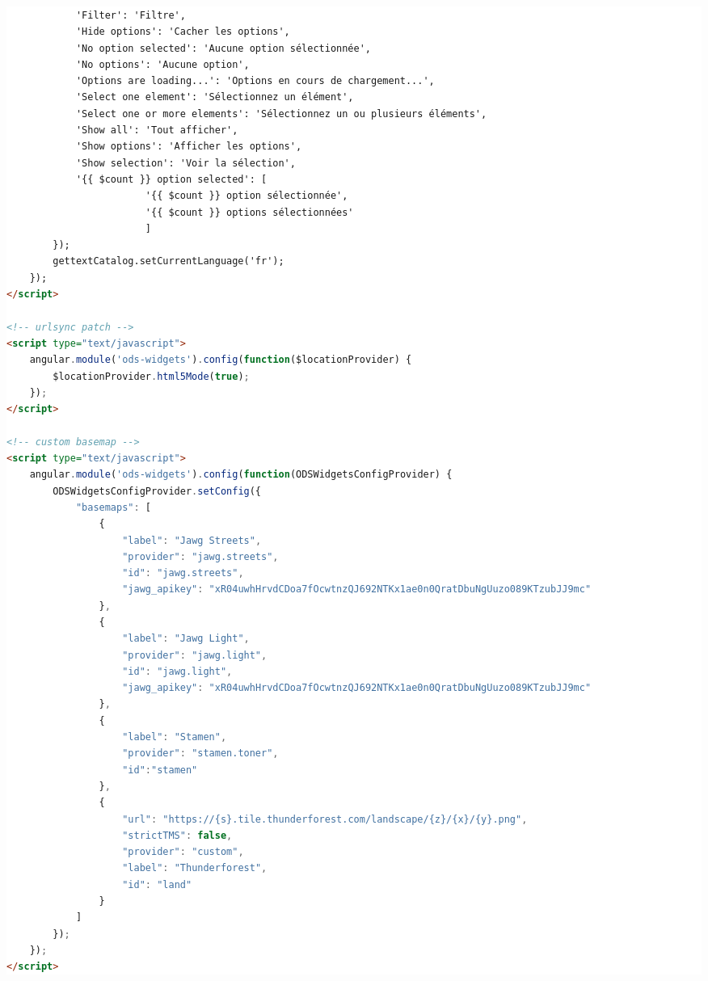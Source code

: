 ```html
            'Filter': 'Filtre',
            'Hide options': 'Cacher les options',
            'No option selected': 'Aucune option sélectionnée',
            'No options': 'Aucune option',
            'Options are loading...': 'Options en cours de chargement...',
            'Select one element': 'Sélectionnez un élément',
            'Select one or more elements': 'Sélectionnez un ou plusieurs éléments',
            'Show all': 'Tout afficher',
            'Show options': 'Afficher les options',
            'Show selection': 'Voir la sélection',
            '{{ $count }} option selected': [
                        '{{ $count }} option sélectionnée',
                        '{{ $count }} options sélectionnées'
                        ]
        });
        gettextCatalog.setCurrentLanguage('fr');
    });
</script>

<!-- urlsync patch -->
<script type="text/javascript">
    angular.module('ods-widgets').config(function($locationProvider) {
        $locationProvider.html5Mode(true);
    });
</script>

<!-- custom basemap -->
<script type="text/javascript">
    angular.module('ods-widgets').config(function(ODSWidgetsConfigProvider) {
        ODSWidgetsConfigProvider.setConfig({
            "basemaps": [
                {
                    "label": "Jawg Streets",
                    "provider": "jawg.streets",
                    "id": "jawg.streets",
                    "jawg_apikey": "xR04uwhHrvdCDoa7fOcwtnzQJ692NTKx1ae0n0QratDbuNgUuzo089KTzubJJ9mc"
                },
                {
                    "label": "Jawg Light",
                    "provider": "jawg.light",
                    "id": "jawg.light",
                    "jawg_apikey": "xR04uwhHrvdCDoa7fOcwtnzQJ692NTKx1ae0n0QratDbuNgUuzo089KTzubJJ9mc"
                },
                {
                    "label": "Stamen",
                    "provider": "stamen.toner",
                    "id":"stamen"
                },
                {
                    "url": "https://{s}.tile.thunderforest.com/landscape/{z}/{x}/{y}.png",
                    "strictTMS": false,
                    "provider": "custom",
                    "label": "Thunderforest",
                    "id": "land"
                }
            ]
        });
    });
</script>
```
